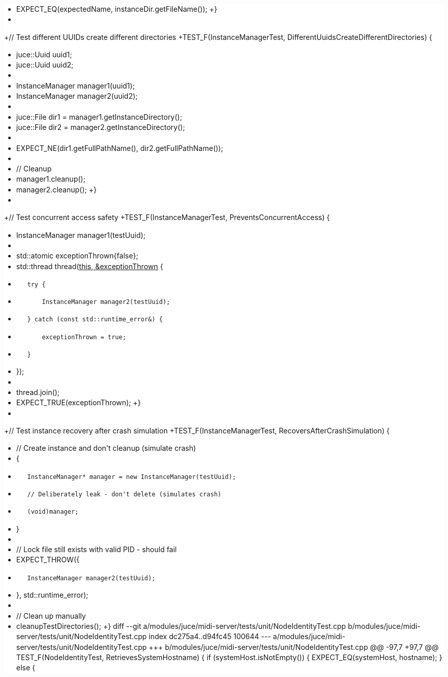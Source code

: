 +    EXPECT_EQ(expectedName, instanceDir.getFileName());
+}
+
+// Test different UUIDs create different directories
+TEST_F(InstanceManagerTest, DifferentUuidsCreateDifferentDirectories) {
+    juce::Uuid uuid1;
+    juce::Uuid uuid2;
+
+    InstanceManager manager1(uuid1);
+    InstanceManager manager2(uuid2);
+
+    juce::File dir1 = manager1.getInstanceDirectory();
+    juce::File dir2 = manager2.getInstanceDirectory();
+
+    EXPECT_NE(dir1.getFullPathName(), dir2.getFullPathName());
+
+    // Cleanup
+    manager1.cleanup();
+    manager2.cleanup();
+}
+
+// Test concurrent access safety
+TEST_F(InstanceManagerTest, PreventsConcurrentAccess) {
+    InstanceManager manager1(testUuid);
+
+    std::atomic<bool> exceptionThrown{false};
+    std::thread thread([this, &exceptionThrown]() {
+        try {
+            InstanceManager manager2(testUuid);
+        } catch (const std::runtime_error&) {
+            exceptionThrown = true;
+        }
+    });
+
+    thread.join();
+    EXPECT_TRUE(exceptionThrown);
+}
+
+// Test instance recovery after crash simulation
+TEST_F(InstanceManagerTest, RecoversAfterCrashSimulation) {
+    // Create instance and don't cleanup (simulate crash)
+    {
+        InstanceManager* manager = new InstanceManager(testUuid);
+        // Deliberately leak - don't delete (simulates crash)
+        (void)manager;
+    }
+
+    // Lock file still exists with valid PID - should fail
+    EXPECT_THROW({
+        InstanceManager manager2(testUuid);
+    }, std::runtime_error);
+
+    // Clean up manually
+    cleanupTestDirectories();
+}
diff --git a/modules/juce/midi-server/tests/unit/NodeIdentityTest.cpp b/modules/juce/midi-server/tests/unit/NodeIdentityTest.cpp
index dc275a4..d94fc45 100644
--- a/modules/juce/midi-server/tests/unit/NodeIdentityTest.cpp
+++ b/modules/juce/midi-server/tests/unit/NodeIdentityTest.cpp
@@ -97,7 +97,7 @@ TEST_F(NodeIdentityTest, RetrievesSystemHostname) {
     if (systemHost.isNotEmpty()) {
         EXPECT_EQ(systemHost, hostname);
     } else {